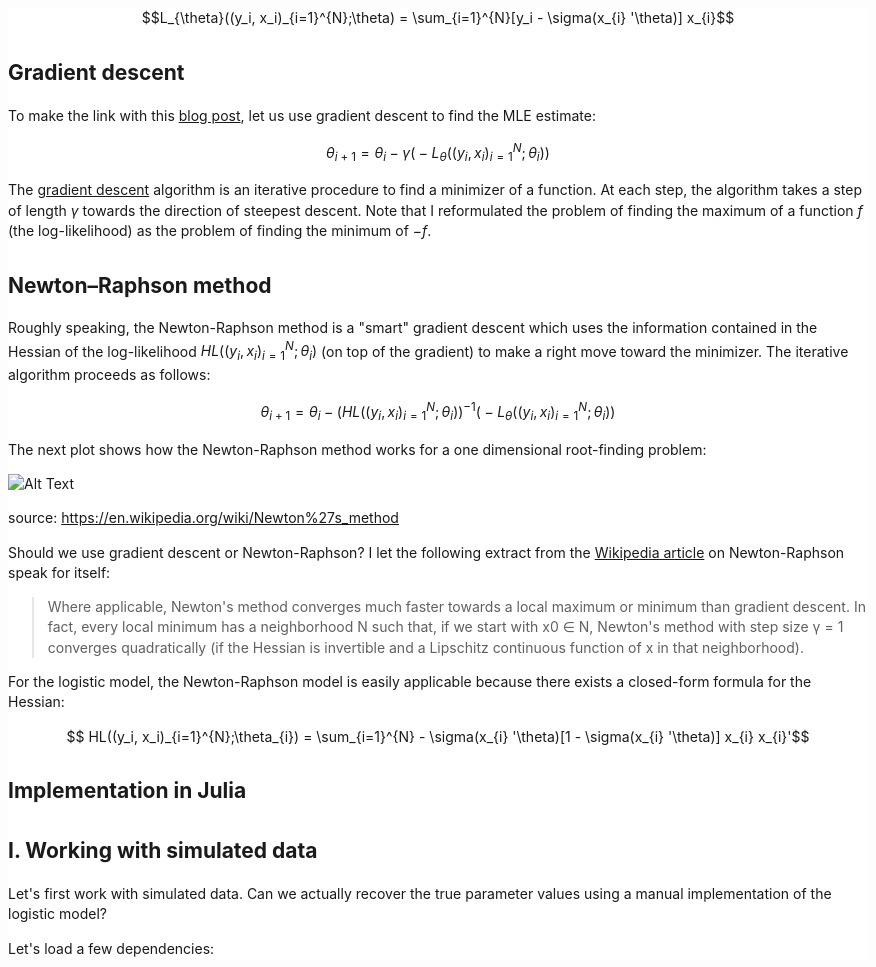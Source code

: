 $$L_{\theta}((y_i, x_i)_{i=1}^{N};\theta) = \sum_{i=1}^{N}[y_i - \sigma(x_{i} '\theta)] x_{i}$$


## Gradient descent

To make the link with this [blog post](https://julienpascal.github.io/post/ols_ml/), let us use gradient descent to find the MLE estimate:

$$ \theta_{i+1} = \theta_{i} - \gamma \Big(- L_{\theta}((y_i, x_i)_{i=1}^{N};\theta_{i}) \Big)$$


The [gradient descent](https://en.wikipedia.org/wiki/Gradient_descent) algorithm is an iterative procedure to find a minimizer of a function. At each step, the algorithm takes a step of length $\gamma$ towards the direction of steepest descent. Note that I reformulated the problem of finding the maximum of a function $f$ (the log-likelihood) as the problem of finding the minimum of $-f$.

## Newton–Raphson method

Roughly speaking, the Newton-Raphson method is a "smart" gradient descent which uses the information contained in the Hessian of the log-likelihood $HL((y_i, x_i)_{i=1}^{N};\theta_{i})$ (on top of the gradient) to make a right move toward the minimizer. The iterative algorithm proceeds as follows:

$$ \theta_{i+1} = \theta_{i} - (HL((y_i, x_i)_{i=1}^{N};\theta_{i}) )^{-1}  \Big(- L_{\theta}((y_i, x_i)_{i=1}^{N};\theta_{i}) \Big)$$

The next plot shows how the Newton-Raphson method works for a one dimensional root-finding problem:

![Alt Text](https://upload.wikimedia.org/wikipedia/commons/e/e0/NewtonIteration_Ani.gif)

source: https://en.wikipedia.org/wiki/Newton%27s_method

Should we use gradient descent or Newton-Raphson? I let the following extract
from the [Wikipedia article](https://en.wikipedia.org/wiki/Newton%27s_method_in_optimization) on Newton-Raphson speak for itself:

> Where applicable, Newton's method converges much faster towards a local maximum or minimum than gradient descent. In fact, every local minimum has a neighborhood N such that, if we start with x0 ∈ N, Newton's method with step size γ = 1 converges quadratically (if the Hessian is invertible and a Lipschitz continuous function of x in that neighborhood). 

For the logistic model, the Newton-Raphson model is easily applicable because there exists a closed-form formula for the Hessian:

$$ HL((y_i, x_i)_{i=1}^{N};\theta_{i}) = \sum_{i=1}^{N} - \sigma(x_{i} '\theta)[1 - \sigma(x_{i} '\theta)] x_{i} x_{i}'$$


## Implementation in Julia

## I. Working with simulated data

Let's first work with simulated data. Can we actually recover the true parameter values using a manual implementation of the logistic model?

Let's load a few dependencies:
